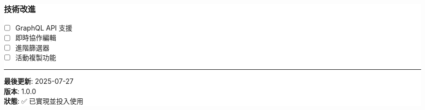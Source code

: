 ### 技術改進
- [ ] GraphQL API 支援
- [ ] 即時協作編輯
- [ ] 進階篩選器
- [ ] 活動複製功能

---

**最後更新**: 2025-07-27  
**版本**: 1.0.0  
**狀態**: ✅ 已實現並投入使用